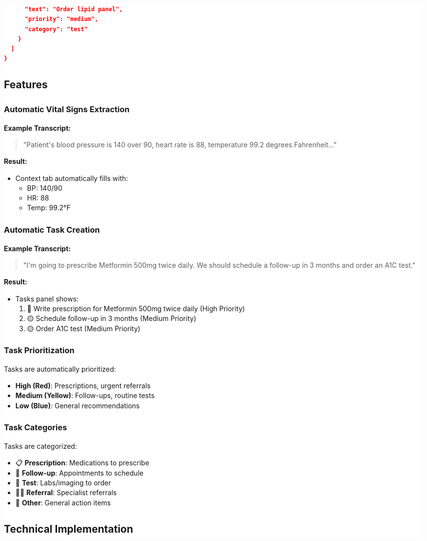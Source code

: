 ```json
      "text": "Order lipid panel",
      "priority": "medium",
      "category": "test"
    }
  ]
}
```

## Features

### Automatic Vital Signs Extraction

**Example Transcript:**
> "Patient's blood pressure is 140 over 90, heart rate is 88, temperature 99.2 degrees Fahrenheit..."

**Result:**
- Context tab automatically fills with:
  - BP: 140/90
  - HR: 88
  - Temp: 99.2°F

### Automatic Task Creation

**Example Transcript:**
> "I'm going to prescribe Metformin 500mg twice daily. We should schedule a follow-up in 3 months and order an A1C test."

**Result:**
- Tasks panel shows:
  1. 🔴 Write prescription for Metformin 500mg twice daily (High Priority)
  2. 🟡 Schedule follow-up in 3 months (Medium Priority)
  3. 🟡 Order A1C test (Medium Priority)

### Task Prioritization

Tasks are automatically prioritized:
- **High (Red)**: Prescriptions, urgent referrals
- **Medium (Yellow)**: Follow-ups, routine tests
- **Low (Blue)**: General recommendations

### Task Categories

Tasks are categorized:
- 📋 **Prescription**: Medications to prescribe
- 📅 **Follow-up**: Appointments to schedule
- 🧪 **Test**: Labs/imaging to order
- 👨‍⚕️ **Referral**: Specialist referrals
- 📝 **Other**: General action items

## Technical Implementation
